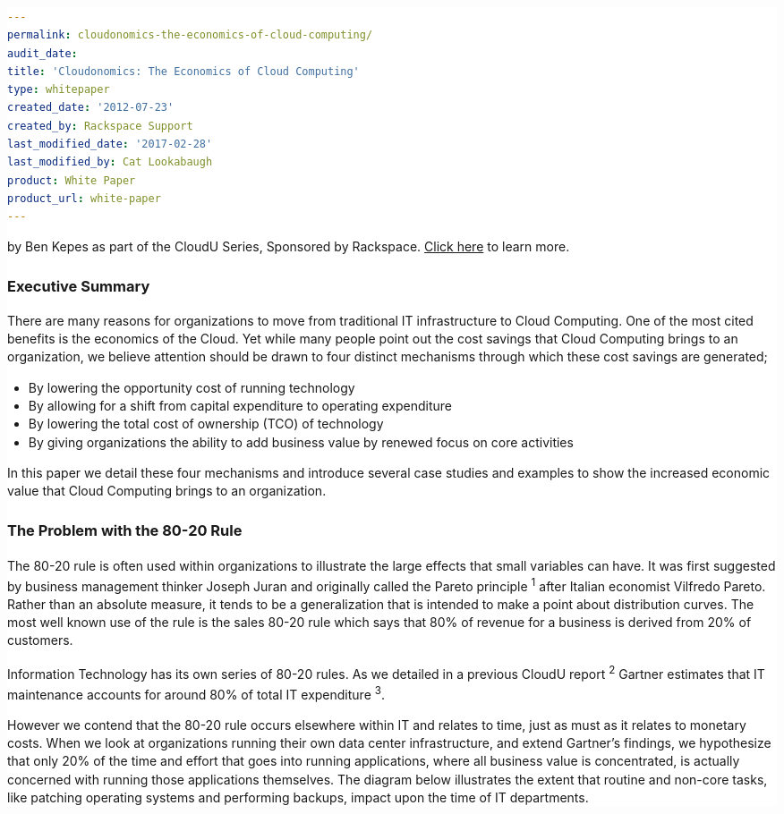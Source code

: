 ```yaml
---
permalink: cloudonomics-the-economics-of-cloud-computing/
audit_date:
title: 'Cloudonomics: The Economics of Cloud Computing'
type: whitepaper
created_date: '2012-07-23'
created_by: Rackspace Support
last_modified_date: '2017-02-28'
last_modified_by: Cat Lookabaugh
product: White Paper
product_url: white-paper
---
```


by Ben Kepes as part of the CloudU Series, Sponsored by Rackspace.
[Click here](http://www.rackspace.com/cloud/cloudU/) to learn more.

### Executive Summary

There are many reasons for organizations to move from traditional IT
infrastructure to Cloud Computing. One of the most cited benefits is the
economics of the Cloud. Yet while many people point out the cost savings
that Cloud Computing brings to an organization, we believe attention
should be drawn to four distinct mechanisms through which these cost
savings are generated;

- By lowering the opportunity cost of running technology
- By allowing for a shift from capital expenditure to operating expenditure
- By lowering the total cost of ownership (TCO) of technology
- By giving organizations the ability to add business value by renewed focus on
core activities

In this paper we detail these four mechanisms and introduce several case
studies and examples to show the increased economic value that Cloud
Computing brings to an organization.

### The Problem with the 80-20 Rule

The 80-20 rule is often used within organizations to illustrate the
large effects that small variables can have. It was first suggested by
business management thinker Joseph Juran and originally called the
Pareto principle <sup>1</sup> after Italian economist Vilfredo Pareto. Rather
than an absolute measure, it tends to be a generalization that is
intended to make a point about distribution curves. The most well known
use of the rule is the sales 80-20 rule which says that 80% of revenue
for a business is derived from 20% of customers.

Information Technology has its own series of 80-20 rules. As we detailed
in a previous CloudU report <sup>2</sup>  Gartner estimates that IT maintenance
accounts for around 80% of total IT expenditure <sup>3</sup>.

However we contend that the 80-20 rule occurs elsewhere within IT and
relates to time, just as must as it relates to monetary costs. When we
look at organizations running their own data center infrastructure, and
extend Gartner’s findings, we hypothesize that only 20% of the time and
effort that goes into running applications, where all business value is
concentrated, is actually concerned with running those applications
themselves. The diagram below illustrates the extent that routine and
non-core tasks, like patching operating systems and performing backups,
impact upon the time of IT departments.
